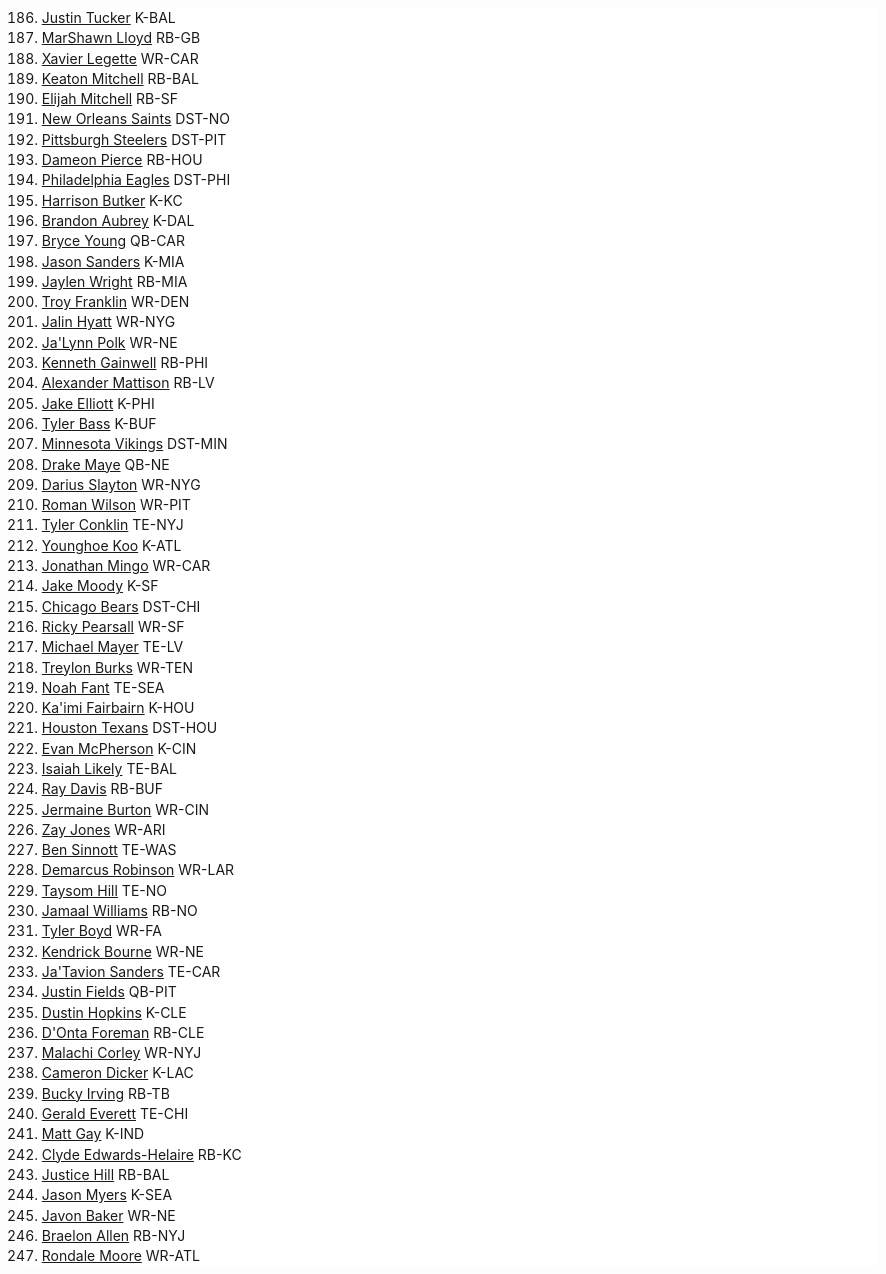 186. [Justin Tucker](https://www.fantasypros.com/nfl/players/justin-tucker.php) K-BAL
187. [MarShawn Lloyd](https://www.fantasypros.com/nfl/players/marshawn-lloyd.php) RB-GB
188. [Xavier Legette](https://www.fantasypros.com/nfl/players/xavier-legette.php) WR-CAR
189. [Keaton Mitchell](https://www.fantasypros.com/nfl/players/keaton-mitchell.php) RB-BAL
190. [Elijah Mitchell](https://www.fantasypros.com/nfl/players/elijah-mitchell-rb.php) RB-SF
191. [New Orleans Saints](https://www.fantasypros.com/nfl/players/new-orleans-defense.php) DST-NO
192. [Pittsburgh Steelers](https://www.fantasypros.com/nfl/players/pittsburgh-defense.php) DST-PIT
193. [Dameon Pierce](https://www.fantasypros.com/nfl/players/dameon-pierce.php) RB-HOU
194. [Philadelphia Eagles](https://www.fantasypros.com/nfl/players/philadelphia-defense.php) DST-PHI
195. [Harrison Butker](https://www.fantasypros.com/nfl/players/harrison-butker.php) K-KC
196. [Brandon Aubrey](https://www.fantasypros.com/nfl/players/brandon-aubrey.php) K-DAL
197. [Bryce Young](https://www.fantasypros.com/nfl/players/bryce-young.php) QB-CAR
198. [Jason Sanders](https://www.fantasypros.com/nfl/players/jason-sanders.php) K-MIA
199. [Jaylen Wright](https://www.fantasypros.com/nfl/players/jaylen-wright.php) RB-MIA
200. [Troy Franklin](https://www.fantasypros.com/nfl/players/troy-franklin.php) WR-DEN
201. [Jalin Hyatt](https://www.fantasypros.com/nfl/players/jalin-hyatt.php) WR-NYG
202. [Ja'Lynn Polk](https://www.fantasypros.com/nfl/players/jalynn-polk.php) WR-NE
203. [Kenneth Gainwell](https://www.fantasypros.com/nfl/players/kenneth-gainwell.php) RB-PHI
204. [Alexander Mattison](https://www.fantasypros.com/nfl/players/alexander-mattison.php) RB-LV
205. [Jake Elliott](https://www.fantasypros.com/nfl/players/jake-elliott.php) K-PHI
206. [Tyler Bass](https://www.fantasypros.com/nfl/players/tyler-bass.php) K-BUF
207. [Minnesota Vikings](https://www.fantasypros.com/nfl/players/minnesota-defense.php) DST-MIN
208. [Drake Maye](https://www.fantasypros.com/nfl/players/drake-maye.php) QB-NE
209. [Darius Slayton](https://www.fantasypros.com/nfl/players/darius-slayton.php) WR-NYG
210. [Roman Wilson](https://www.fantasypros.com/nfl/players/roman-wilson.php) WR-PIT
211. [Tyler Conklin](https://www.fantasypros.com/nfl/players/tyler-conklin.php) TE-NYJ
212. [Younghoe Koo](https://www.fantasypros.com/nfl/players/younghoe-koo.php) K-ATL
213. [Jonathan Mingo](https://www.fantasypros.com/nfl/players/jonathan-mingo.php) WR-CAR
214. [Jake Moody](https://www.fantasypros.com/nfl/players/jake-moody.php) K-SF
215. [Chicago Bears](https://www.fantasypros.com/nfl/players/chicago-defense.php) DST-CHI
216. [Ricky Pearsall](https://www.fantasypros.com/nfl/players/ricky-pearsall.php) WR-SF
217. [Michael Mayer](https://www.fantasypros.com/nfl/players/michael-mayer.php) TE-LV
218. [Treylon Burks](https://www.fantasypros.com/nfl/players/treylon-burks.php) WR-TEN
219. [Noah Fant](https://www.fantasypros.com/nfl/players/noah-fant.php) TE-SEA
220. [Ka'imi Fairbairn](https://www.fantasypros.com/nfl/players/kaimi-fairbairn.php) K-HOU
221. [Houston Texans](https://www.fantasypros.com/nfl/players/houston-defense.php) DST-HOU
222. [Evan McPherson](https://www.fantasypros.com/nfl/players/evan-mcpherson.php) K-CIN
223. [Isaiah Likely](https://www.fantasypros.com/nfl/players/isaiah-likely.php) TE-BAL
224. [Ray Davis](https://www.fantasypros.com/nfl/players/ray-davis.php) RB-BUF
225. [Jermaine Burton](https://www.fantasypros.com/nfl/players/jermaine-burton.php) WR-CIN
226. [Zay Jones](https://www.fantasypros.com/nfl/players/zay-jones.php) WR-ARI
227. [Ben Sinnott](https://www.fantasypros.com/nfl/players/ben-sinnott.php) TE-WAS
228. [Demarcus Robinson](https://www.fantasypros.com/nfl/players/demarcus-robinson.php) WR-LAR
229. [Taysom Hill](https://www.fantasypros.com/nfl/players/taysom-hill.php) TE-NO
230. [Jamaal Williams](https://www.fantasypros.com/nfl/players/jamaal-williams.php) RB-NO
231. [Tyler Boyd](https://www.fantasypros.com/nfl/players/tyler-boyd.php) WR-FA
232. [Kendrick Bourne](https://www.fantasypros.com/nfl/players/kendrick-bourne.php) WR-NE
233. [Ja'Tavion Sanders](https://www.fantasypros.com/nfl/players/jatavion-sanders.php) TE-CAR
234. [Justin Fields](https://www.fantasypros.com/nfl/players/justin-fields.php) QB-PIT
235. [Dustin Hopkins](https://www.fantasypros.com/nfl/players/dustin-hopkins.php) K-CLE
236. [D'Onta Foreman](https://www.fantasypros.com/nfl/players/donta-foreman.php) RB-CLE
237. [Malachi Corley](https://www.fantasypros.com/nfl/players/malachi-corley.php) WR-NYJ
238. [Cameron Dicker](https://www.fantasypros.com/nfl/players/cameron-dicker.php) K-LAC
239. [Bucky Irving](https://www.fantasypros.com/nfl/players/bucky-irving.php) RB-TB
240. [Gerald Everett](https://www.fantasypros.com/nfl/players/gerald-everett.php) TE-CHI
241. [Matt Gay](https://www.fantasypros.com/nfl/players/matt-gay.php) K-IND
242. [Clyde Edwards-Helaire](https://www.fantasypros.com/nfl/players/clyde-edwards-helaire.php) RB-KC
243. [Justice Hill](https://www.fantasypros.com/nfl/players/justice-hill.php) RB-BAL
244. [Jason Myers](https://www.fantasypros.com/nfl/players/jason-myers.php) K-SEA
245. [Javon Baker](https://www.fantasypros.com/nfl/players/javon-baker.php) WR-NE
246. [Braelon Allen](https://www.fantasypros.com/nfl/players/braelon-allen.php) RB-NYJ
247. [Rondale Moore](https://www.fantasypros.com/nfl/players/rondale-moore.php) WR-ATL